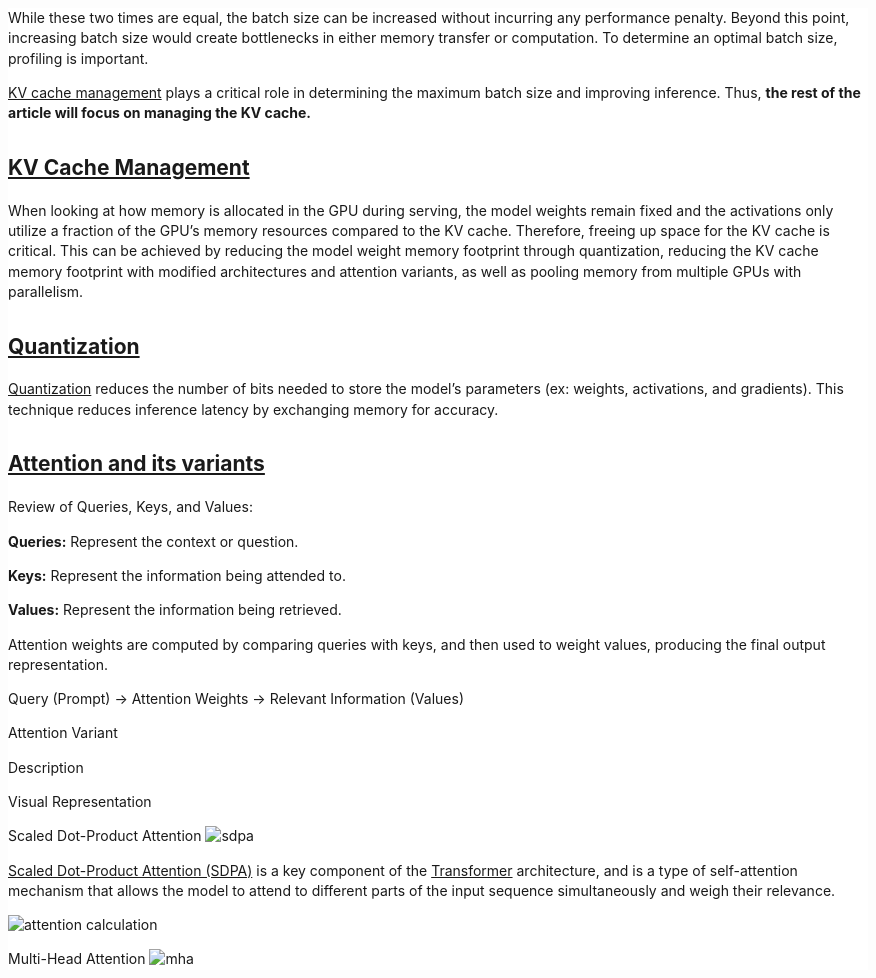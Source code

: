 While these two times are equal, the batch size can be increased without incurring any performance penalty. Beyond this point, increasing batch size would create bottlenecks in either memory transfer or computation. To determine an optimal batch size, profiling is important.

[KV cache management](https://medium.com/@plienhar/llm-inference-series-4-kv-caching-a-deeper-look-4ba9a77746c8) plays a critical role in determining the maximum batch size and improving inference. Thus, **the rest of the article will focus on managing the KV cache.**

[KV Cache Management](#kv-cache-management)[](#kv-cache-management)
-------------------------------------------------------------------

When looking at how memory is allocated in the GPU during serving, the model weights remain fixed and the activations only utilize a fraction of the GPU’s memory resources compared to the KV cache. Therefore, freeing up space for the KV cache is critical. This can be achieved by reducing the model weight memory footprint through quantization, reducing the KV cache memory footprint with modified architectures and attention variants, as well as pooling memory from multiple GPUs with parallelism.

[Quantization](#quantization)[](#quantization)
----------------------------------------------

[Quantization](https://newsletter.maartengrootendorst.com/p/a-visual-guide-to-quantization) reduces the number of bits needed to store the model’s parameters (ex: weights, activations, and gradients). This technique reduces inference latency by exchanging memory for accuracy.

[Attention and its variants](#attention-and-its-variants)[](#attention-and-its-variants)
----------------------------------------------------------------------------------------

Review of Queries, Keys, and Values:

**Queries:** Represent the context or question.

**Keys:** Represent the information being attended to.

**Values:** Represent the information being retrieved.

Attention weights are computed by comparing queries with keys, and then used to weight values, producing the final output representation.

Query (Prompt) → Attention Weights → Relevant Information (Values)

Attention Variant

Description

Visual Representation

Scaled Dot-Product Attention ![sdpa](https://doimages.nyc3.cdn.digitaloceanspaces.com/010AI-ML/2024/Mel/inferenceoptimization101/sdpa.png)

[Scaled Dot-Product Attention (SDPA)](https://arxiv.org/pdf/1706.03762) is a key component of the [Transformer](https://jalammar.github.io/illustrated-transformer/) architecture, and is a type of self-attention mechanism that allows the model to attend to different parts of the input sequence simultaneously and weigh their relevance.

![attention calculation](https://doimages.nyc3.cdn.digitaloceanspaces.com/010AI-ML/2024/Mel/inferenceoptimization101/attention%20calculation.png)

Multi-Head Attention ![mha](https://doimages.nyc3.cdn.digitaloceanspaces.com/010AI-ML/2024/Mel/inferenceoptimization101/MHA.png)
